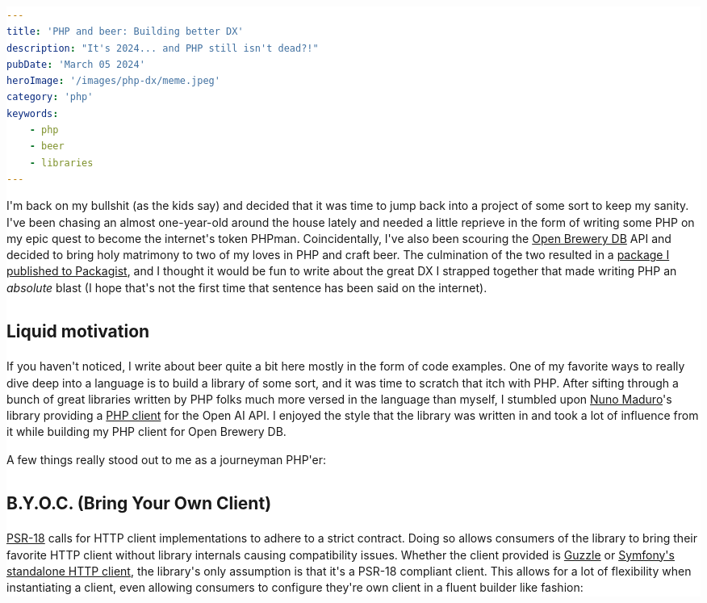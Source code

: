 ```yaml
---
title: 'PHP and beer: Building better DX'
description: "It's 2024... and PHP still isn't dead?!"
pubDate: 'March 05 2024'
heroImage: '/images/php-dx/meme.jpeg'
category: 'php'
keywords:
    - php
    - beer
    - libraries
---
```


I'm back on my bullshit (as the kids say) and decided that it was time to jump back into a project of some sort to keep my sanity.
I've been chasing an almost one-year-old around the house lately and needed a little reprieve in the form of writing some
PHP on my epic quest to become the internet's token PHPman. Coincidentally, I've also been scouring the [Open Brewery DB](https://openbrewerydb.org/) API and decided to bring holy matrimony to two of my loves in PHP and craft beer. The culmination of the two resulted in
a [package I published to Packagist](https://packagist.org/packages/joeymckenzie/openbrewerydb-php-api), and I thought it would be fun to write about the great DX I strapped together that made writing PHP an _absolute_ blast (I hope that's not the first time that sentence has been
said on the internet).

## Liquid motivation

If you haven't noticed, I write about beer quite a bit here mostly in the form of code examples. One of my favorite ways
to really dive deep into a language is to build a library of some sort, and it was time to scratch that itch with PHP. After
sifting through a bunch of great libraries written by PHP folks much more versed in the language than myself, I stumbled
upon [Nuno Maduro](https://github.com/nunomaduro)'s library providing a [PHP client](https://github.com/openai-php/client) for the Open AI API.
I enjoyed the style that the library was written in and took a lot of influence from it while building my PHP client for Open Brewery DB.

A few things really stood out to me as a journeyman PHP'er:

## B.Y.O.C. (Bring Your Own Client)

[PSR-18](https://www.php-fig.org/psr/psr-18/) calls for HTTP client implementations to adhere to a strict contract. Doing so allows consumers of the library to bring their favorite HTTP client without library internals causing compatibility issues. Whether the client provided
is [Guzzle](https://docs.guzzlephp.org/en/stable/) or [Symfony's standalone HTTP client](https://symfony.com/doc/current/http_client.html),
the library's only assumption is that it's a PSR-18 compliant client. This allows for a lot of flexibility when instantiating
a client, even allowing consumers to configure they're own client in a fluent builder like fashion:

